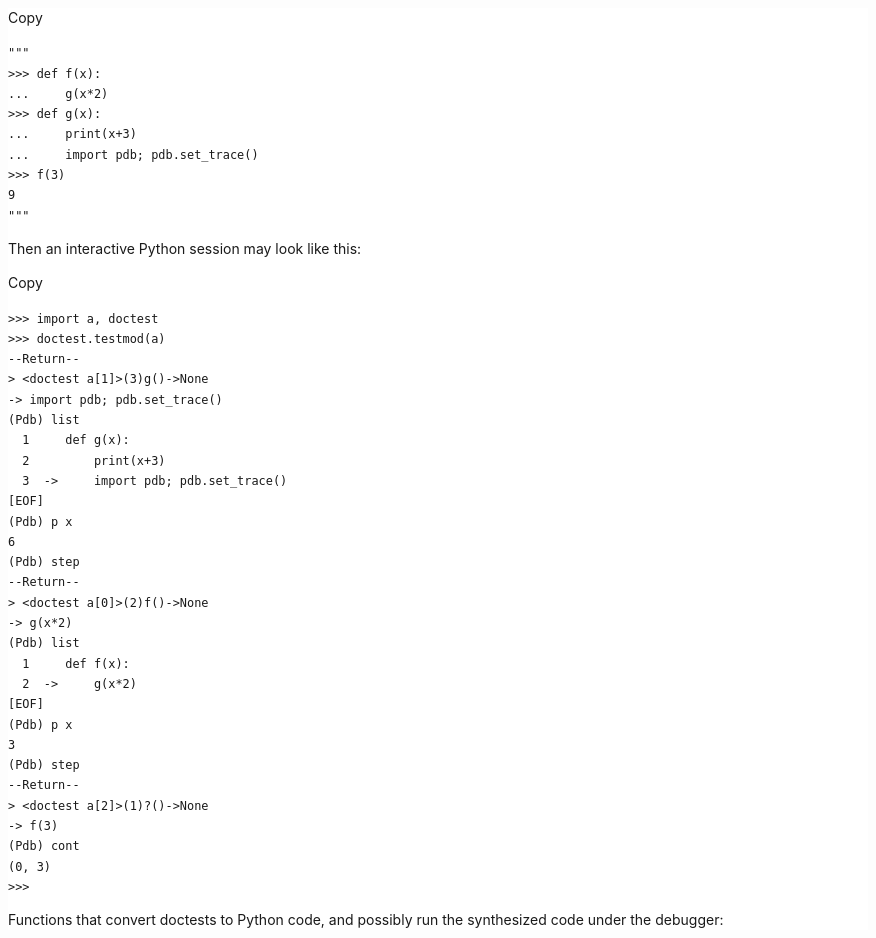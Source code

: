   Copy

  ```
  """
  >>> def f(x):
  ...     g(x*2)
  >>> def g(x):
  ...     print(x+3)
  ...     import pdb; pdb.set_trace()
  >>> f(3)
  9
  """

  ```

  Then an interactive Python session may look like this:

  Copy

  ```
  >>> import a, doctest
  >>> doctest.testmod(a)
  --Return--
  > <doctest a[1]>(3)g()->None
  -> import pdb; pdb.set_trace()
  (Pdb) list
    1     def g(x):
    2         print(x+3)
    3  ->     import pdb; pdb.set_trace()
  [EOF]
  (Pdb) p x
  6
  (Pdb) step
  --Return--
  > <doctest a[0]>(2)f()->None
  -> g(x*2)
  (Pdb) list
    1     def f(x):
    2  ->     g(x*2)
  [EOF]
  (Pdb) p x
  3
  (Pdb) step
  --Return--
  > <doctest a[2]>(1)?()->None
  -> f(3)
  (Pdb) cont
  (0, 3)
  >>>

  ```

Functions that convert doctests to Python code, and possibly run the synthesized
code under the debugger:
